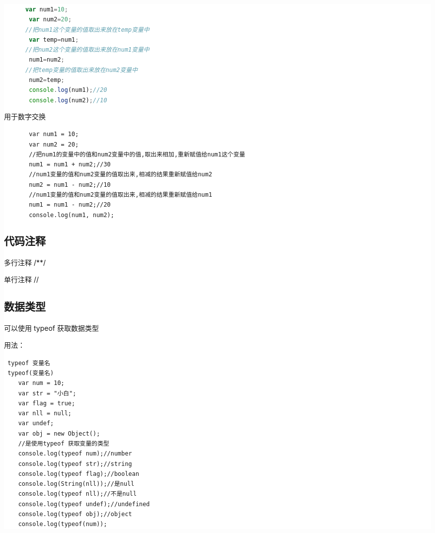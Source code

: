 ```js
	  var num1=10;
       var num2=20;
      //把num1这个变量的值取出来放在temp变量中
       var temp=num1;
      //把num2这个变量的值取出来放在num1变量中
       num1=num2;
      //把temp变量的值取出来放在num2变量中
       num2=temp;
       console.log(num1);//20
       console.log(num2);//10
```

用于数字交换

```
       var num1 = 10;
       var num2 = 20;
       //把num1的变量中的值和num2变量中的值,取出来相加,重新赋值给num1这个变量
       num1 = num1 + num2;//30
       //num1变量的值和num2变量的值取出来,相减的结果重新赋值给num2
       num2 = num1 - num2;//10
       //num1变量的值和num2变量的值取出来,相减的结果重新赋值给num1
       num1 = num1 - num2;//20
       console.log(num1, num2);
```

## 代码注释

多行注释    /**/

单行注释    //

## 数据类型

可以使用  typeof   获取数据类型

用法：

```
 typeof 变量名
 typeof(变量名)
 	var num = 10;
    var str = "小白";
    var flag = true;
    var nll = null;
    var undef;
    var obj = new Object();
    //是使用typeof 获取变量的类型
    console.log(typeof num);//number
    console.log(typeof str);//string
    console.log(typeof flag);//boolean
    console.log(String(nll));//是null
    console.log(typeof nll);//不是null
    console.log(typeof undef);//undefined
    console.log(typeof obj);//object
    console.log(typeof(num));
```
